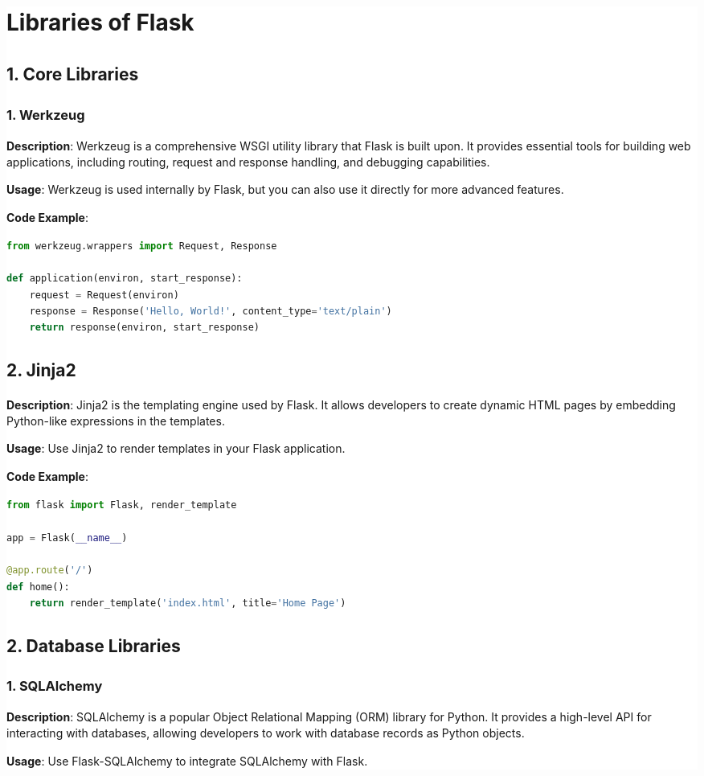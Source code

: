 # Libraries of Flask

## 1. Core Libraries

### 1. Werkzeug

**Description**: Werkzeug is a comprehensive WSGI utility library that Flask is built upon. It provides essential tools for building web applications, including routing, request and response handling, and debugging capabilities.

**Usage**: Werkzeug is used internally by Flask, but you can also use it directly for more advanced features.

**Code Example**:

```python
from werkzeug.wrappers import Request, Response

def application(environ, start_response):
    request = Request(environ)
    response = Response('Hello, World!', content_type='text/plain')
    return response(environ, start_response)
```

## 2. Jinja2

**Description**: Jinja2 is the templating engine used by Flask. It allows developers to create dynamic HTML pages by embedding Python-like expressions in the templates.

**Usage**: Use Jinja2 to render templates in your Flask application.

**Code Example**:

```python
from flask import Flask, render_template

app = Flask(__name__)

@app.route('/')
def home():
    return render_template('index.html', title='Home Page')
```

## 2. Database Libraries

### 1. SQLAlchemy

**Description**: SQLAlchemy is a popular Object Relational Mapping (ORM) library for Python. It provides a high-level API for interacting with databases, allowing developers to work with database records as Python objects.

**Usage**: Use Flask-SQLAlchemy to integrate SQLAlchemy with Flask.
